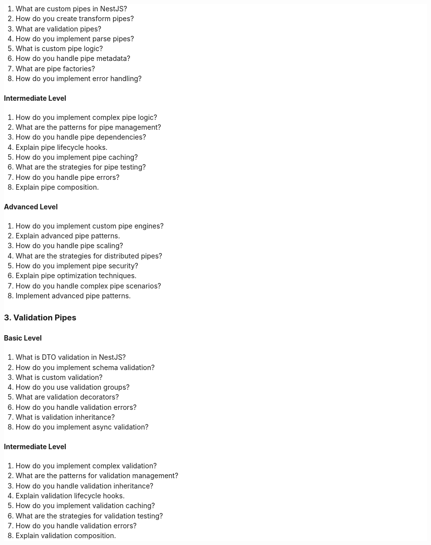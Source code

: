 1. What are custom pipes in NestJS?
2. How do you create transform pipes?
3. What are validation pipes?
4. How do you implement parse pipes?
5. What is custom pipe logic?
6. How do you handle pipe metadata?
7. What are pipe factories?
8. How do you implement error handling?

#### Intermediate Level

1. How do you implement complex pipe logic?
2. What are the patterns for pipe management?
3. How do you handle pipe dependencies?
4. Explain pipe lifecycle hooks.
5. How do you implement pipe caching?
6. What are the strategies for pipe testing?
7. How do you handle pipe errors?
8. Explain pipe composition.

#### Advanced Level

1. How do you implement custom pipe engines?
2. Explain advanced pipe patterns.
3. How do you handle pipe scaling?
4. What are the strategies for distributed pipes?
5. How do you implement pipe security?
6. Explain pipe optimization techniques.
7. How do you handle complex pipe scenarios?
8. Implement advanced pipe patterns.

### 3. Validation Pipes

#### Basic Level

1. What is DTO validation in NestJS?
2. How do you implement schema validation?
3. What is custom validation?
4. How do you use validation groups?
5. What are validation decorators?
6. How do you handle validation errors?
7. What is validation inheritance?
8. How do you implement async validation?

#### Intermediate Level

1. How do you implement complex validation?
2. What are the patterns for validation management?
3. How do you handle validation inheritance?
4. Explain validation lifecycle hooks.
5. How do you implement validation caching?
6. What are the strategies for validation testing?
7. How do you handle validation errors?
8. Explain validation composition.
